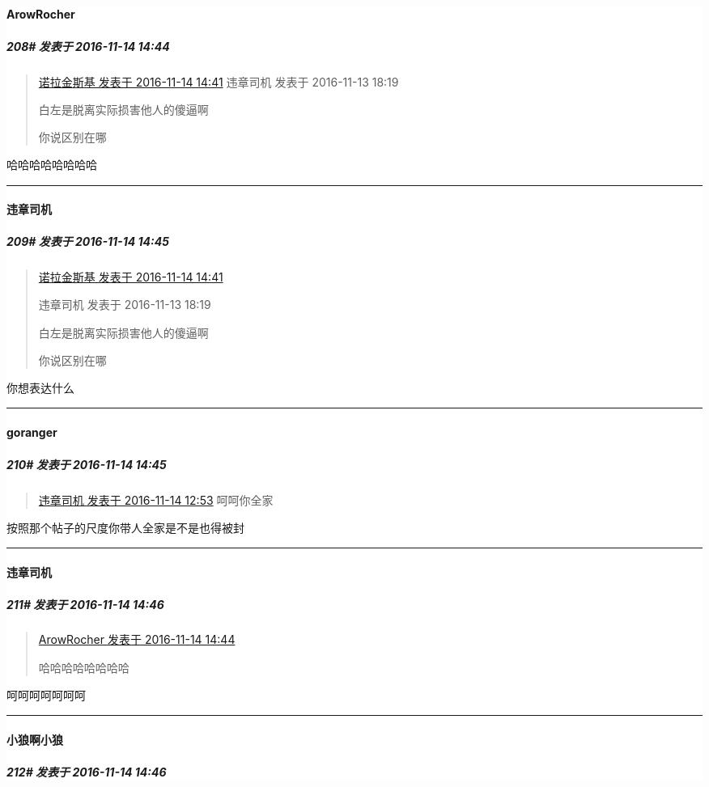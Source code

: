 ####  ArowRocher  
##### 208#       发表于 2016-11-14 14:44


<blockquote><a href="httphttps://bbs.saraba1st.com/2b/forum.php?mod=redirect&amp;amp;goto=findpost&amp;amp;pid=34173584&amp;amp;ptid=1347154" target="_blank">诺拉金斯基 发表于 2016-11-14 14:41</a>
违章司机 发表于 2016-11-13 18:19

白左是脱离实际损害他人的傻逼啊

你说区别在哪</blockquote>
哈哈哈哈哈哈哈哈


-----

####  违章司机  
##### 209#       发表于 2016-11-14 14:45


<blockquote><a href="httphttps://bbs.saraba1st.com/2b/forum.php?mod=redirect&amp;goto=findpost&amp;pid=34173584&amp;ptid=1347154" target="_blank">诺拉金斯基 发表于 2016-11-14 14:41</a>

违章司机 发表于 2016-11-13 18:19

白左是脱离实际损害他人的傻逼啊

你说区别在哪</blockquote>
你想表达什么


-----

####  goranger  
##### 210#       发表于 2016-11-14 14:45


<blockquote><a href="httphttps://bbs.saraba1st.com/2b/forum.php?mod=redirect&amp;amp;goto=findpost&amp;amp;pid=34172330&amp;amp;ptid=1347154" target="_blank">违章司机 发表于 2016-11-14 12:53</a>
呵呵你全家</blockquote>
按照那个帖子的尺度你带人全家是不是也得被封


-----

####  违章司机  
##### 211#       发表于 2016-11-14 14:46


<blockquote><a href="httphttps://bbs.saraba1st.com/2b/forum.php?mod=redirect&amp;goto=findpost&amp;pid=34173625&amp;ptid=1347154" target="_blank">ArowRocher 发表于 2016-11-14 14:44</a>

哈哈哈哈哈哈哈哈</blockquote>
呵呵呵呵呵呵呵


-----

####  小狼啊小狼  
##### 212#       发表于 2016-11-14 14:46
